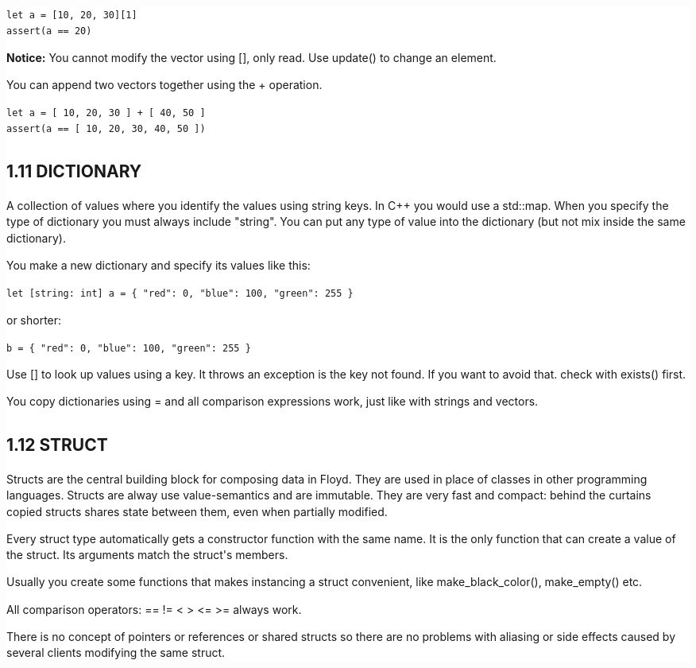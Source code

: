 ```
let a = [10, 20, 30][1]
assert(a == 20)
```

**Notice:** You cannot modify the vector using [], only read. Use update() to change an element.

You can append two vectors together using the + operation.

```
let a = [ 10, 20, 30 ] + [ 40, 50 ]
assert(a == [ 10, 20, 30, 40, 50 ])
```


<a id="111-dictionary"></a>
## 1.11 DICTIONARY

A collection of values where you identify the values using string keys. In C++ you would use a std::map. When you specify the type of dictionary you must always include "string". You can put any type of value into the dictionary (but not mix inside the same dictionary).


You make a new dictionary and specify its values like this:

```
let [string: int] a = { "red": 0, "blue": 100, "green": 255 }
```

or shorter:

```
b = { "red": 0, "blue": 100, "green": 255 }
```

Use [] to look up values using a key. It throws an exception is the key not found. If you want to avoid that. check with exists() first.

You copy dictionaries using = and all comparison expressions work, just like with strings and vectors.



<a id="112-struct"></a>
## 1.12 STRUCT

Structs are the central building block for composing data in Floyd. They are used in place of classes in other programming languages. Structs are alway use value-semantics and are immutable. They are very fast and compact: behind the curtains copied structs shares state between them, even when partially modified.

Every struct type automatically gets a constructor function with the same name. It is the only function that can create a value of the struct. Its arguments match the struct's members.

Usually you create some functions that makes instancing a struct convenient, like make_black_color(), make_empty() etc.

All comparison operators: == != < > <= >= always work.

There is no concept of pointers or references or shared structs so there are no problems with aliasing or side effects caused by several clients modifying the same struct.
